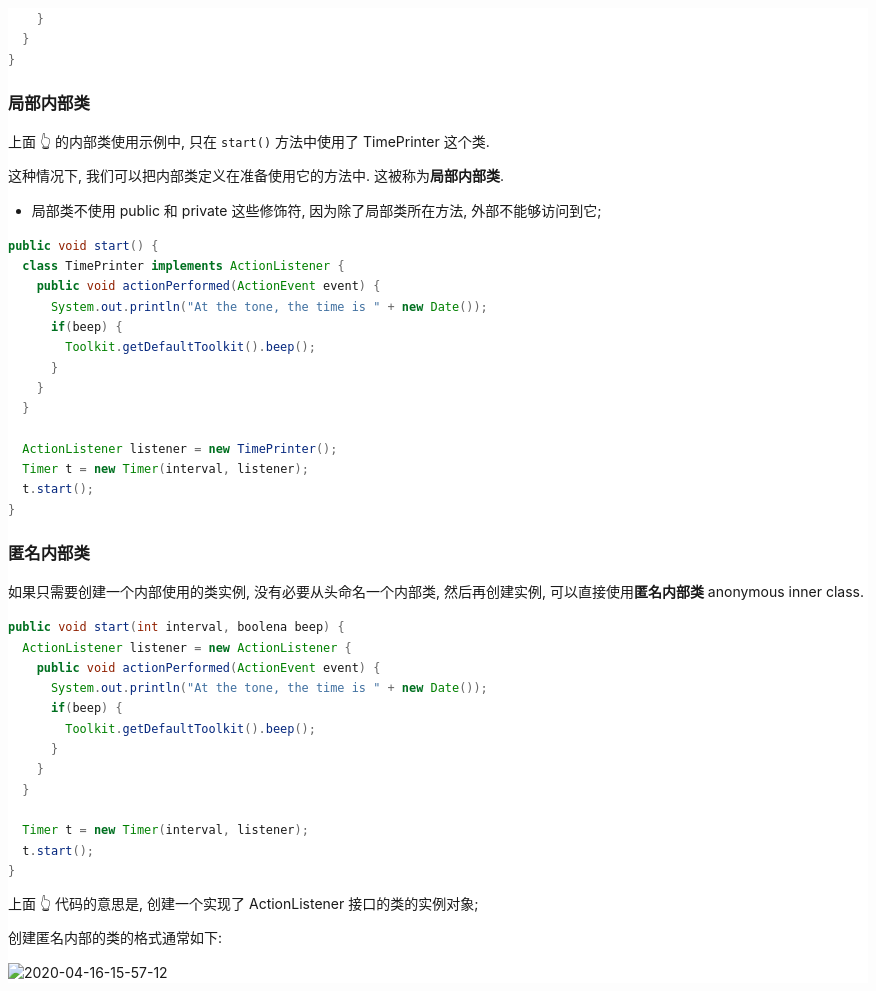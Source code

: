 ```java
    }
  }
}
```

### 局部内部类

上面 👆 的内部类使用示例中, 只在 `start()` 方法中使用了 TimePrinter 这个类.

这种情况下, 我们可以把内部类定义在准备使用它的方法中. 这被称为**局部内部类**.

- 局部类不使用 public 和 private 这些修饰符, 因为除了局部类所在方法, 外部不能够访问到它;

```java
public void start() {
  class TimePrinter implements ActionListener {
    public void actionPerformed(ActionEvent event) {
      System.out.println("At the tone, the time is " + new Date());
      if(beep) {
        Toolkit.getDefaultToolkit().beep();
      }
    }
  }

  ActionListener listener = new TimePrinter();
  Timer t = new Timer(interval, listener);
  t.start();
}
```

### 匿名内部类

如果只需要创建一个内部使用的类实例, 没有必要从头命名一个内部类, 然后再创建实例, 可以直接使用**匿名内部类** anonymous inner class.

```java
public void start(int interval, boolena beep) {
  ActionListener listener = new ActionListener {
    public void actionPerformed(ActionEvent event) {
      System.out.println("At the tone, the time is " + new Date());
      if(beep) {
        Toolkit.getDefaultToolkit().beep();
      }
    }
  }

  Timer t = new Timer(interval, listener);
  t.start();
}
```

上面 👆 代码的意思是, 创建一个实现了 ActionListener 接口的类的实例对象;

创建匿名内部的类的格式通常如下:

![2020-04-16-15-57-12](https://garrik-default-imgs.oss-accelerate.aliyuncs.com/imgs/2020-04-16-15-57-12.png)
